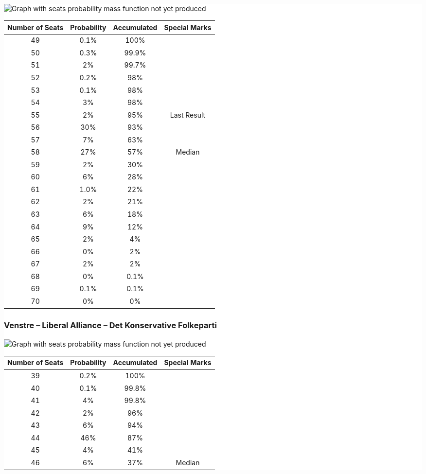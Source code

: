 ![Graph with seats probability mass function not yet produced](2018-09-27-Megafon-coalitions-seats-pmf-a–b.png "Seats Probability Mass Function")

| Number of Seats | Probability | Accumulated | Special Marks |
|:---------------:|:-----------:|:-----------:|:-------------:|
| 49 | 0.1% | 100% |  |
| 50 | 0.3% | 99.9% |  |
| 51 | 2% | 99.7% |  |
| 52 | 0.2% | 98% |  |
| 53 | 0.1% | 98% |  |
| 54 | 3% | 98% |  |
| 55 | 2% | 95% | Last Result |
| 56 | 30% | 93% |  |
| 57 | 7% | 63% |  |
| 58 | 27% | 57% | Median |
| 59 | 2% | 30% |  |
| 60 | 6% | 28% |  |
| 61 | 1.0% | 22% |  |
| 62 | 2% | 21% |  |
| 63 | 6% | 18% |  |
| 64 | 9% | 12% |  |
| 65 | 2% | 4% |  |
| 66 | 0% | 2% |  |
| 67 | 2% | 2% |  |
| 68 | 0% | 0.1% |  |
| 69 | 0.1% | 0.1% |  |
| 70 | 0% | 0% |  |

### Venstre – Liberal Alliance – Det Konservative Folkeparti

![Graph with seats probability mass function not yet produced](2018-09-27-Megafon-coalitions-seats-pmf-v–i–c.png "Seats Probability Mass Function")

| Number of Seats | Probability | Accumulated | Special Marks |
|:---------------:|:-----------:|:-----------:|:-------------:|
| 39 | 0.2% | 100% |  |
| 40 | 0.1% | 99.8% |  |
| 41 | 4% | 99.8% |  |
| 42 | 2% | 96% |  |
| 43 | 6% | 94% |  |
| 44 | 46% | 87% |  |
| 45 | 4% | 41% |  |
| 46 | 6% | 37% | Median |